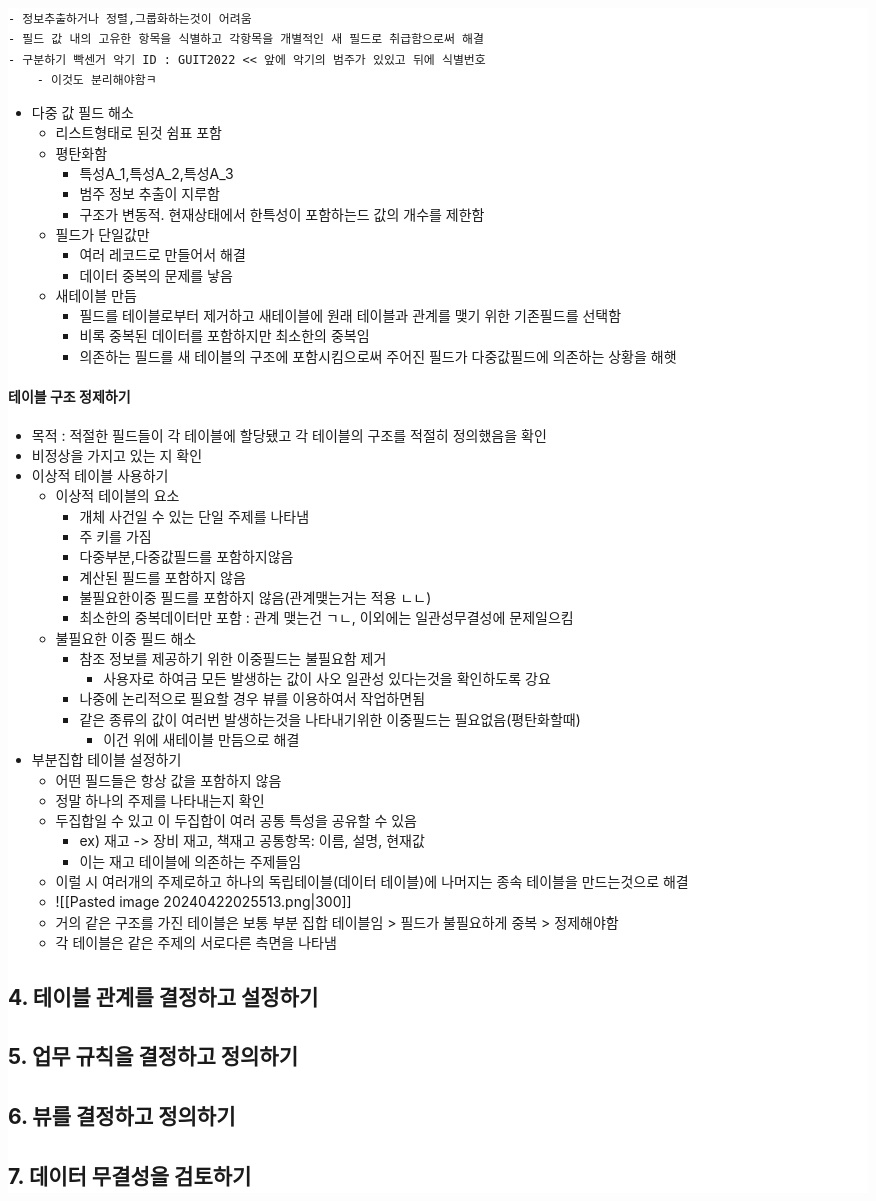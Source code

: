 	- 정보추출하거나 정렬,그룹화하는것이 어려움
	- 필드 값 내의 고유한 항목을 식별하고 각항목을 개별적인 새 필드로 취급함으로써 해결
	- 구분하기 빡센거 악기 ID : GUIT2022 << 앞에 악기의 범주가 있있고 뒤에 식별번호
		- 이것도 분리해야함ㅋ
- 다중 값 필드 해소
	- 리스트형태로 된것 쉼표 포함
	- 평탄화함
		- 특성A_1,특성A_2,특성A_3
		- 범주 정보 추출이 지루함
		- 구조가 변동적. 현재상태에서 한특성이 포함하는드 값의 개수를 제한함
	- 필드가 단일값만
		- 여러 레코드로 만들어서 해결
		- 데이터 중복의 문제를 낳음
	- 새테이블 만듬
		- 필드를 테이블로부터 제거하고 새테이블에 원래 테이블과 관계를 맺기 위한 기존필드를 선택함
		- 비록 중복된 데이터를 포함하지만 최소한의 중복임
		- 의존하는 필드를 새 테이블의 구조에 포함시킴으로써 주어진 필드가 다중값필드에 의존하는 상황을 해햇
#### 테이블 구조 정제하기
- 목적 : 적절한 필드들이 각 테이블에 할당됐고 각 테이블의 구조를 적절히 정의했음을 확인
- 비정상을 가지고 있는 지 확인
- 이상적 테이블 사용하기
	- 이상적 테이블의 요소
		- 개체 사건일 수 있는 단일 주제를 나타냄
		- 주 키를 가짐
		- 다중부분,다중값필드를 포함하지않음
		- 계산된 필드를 포함하지 않음
		- 불필요한이중 필드를 포함하지 않음(관계맺는거는 적용 ㄴㄴ)
		- 최소한의 중복데이터만 포함 : 관계 맺는건 ㄱㄴ, 이외에는 일관성무결성에 문제일으킴
	- 불필요한 이중 필드 해소
		- 참조 정보를 제공하기 위한 이중필드는 불필요함 제거
			- 사용자로 하여금 모든 발생하는 값이 사오 일관성 있다는것을 확인하도록 강요
		- 나중에 논리적으로 필요할 경우 뷰를 이용하여서 작업하면됨
		- 같은 종류의 값이 여러번 발생하는것을 나타내기위한 이중필드는 필요없음(평탄화할때)
			- 이건 위에 새테이블 만듬으로 해결
- 부분집합 테이블 설정하기
	- 어떤 필드들은 항상 값을 포함하지 않음
	- 정말 하나의 주제를 나타내는지 확인
	- 두집합일 수 있고 이 두집합이 여러 공통 특성을 공유할 수 있음 
		- ex) 재고 -> 장비 재고, 책재고 공통항목: 이름, 설명, 현재값
		- 이는 재고 테이블에 의존하는 주제들임
	- 이럴 시 여러개의 주제로하고 하나의 독립테이블(데이터 테이블)에 나머지는 종속 테이블을 만드는것으로 해결
	- ![[Pasted image 20240422025513.png|300]]
	- 거의 같은 구조를 가진 테이블은 보통 부분 집합 테이블임 > 필드가 불필요하게 중복 > 정제해야함
	- 각 테이블은 같은 주제의 서로다른 측면을 나타냄
## 4. 테이블 관계를 결정하고 설정하기
## 5. 업무 규칙을 결정하고 정의하기
## 6. 뷰를 결정하고 정의하기
## 7. 데이터 무결성을 검토하기
